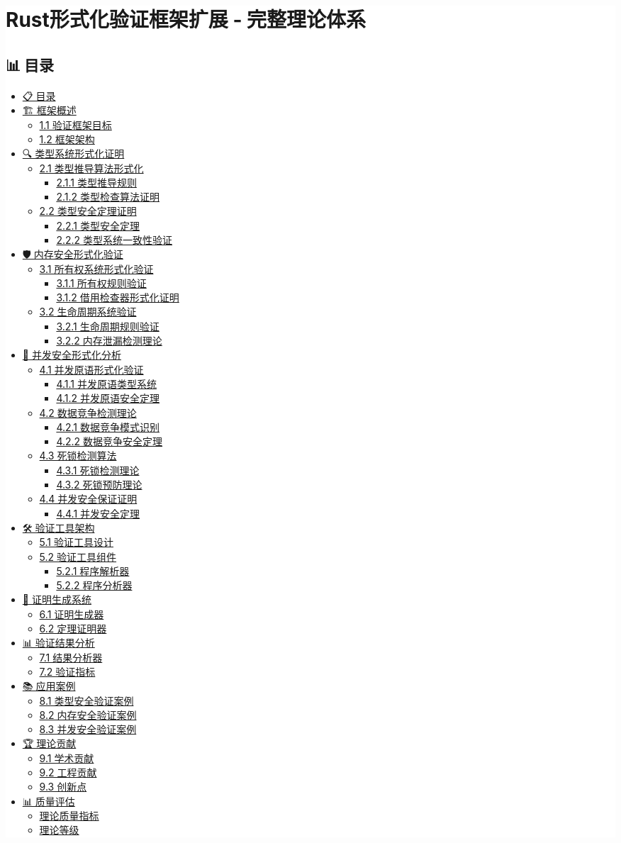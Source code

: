 ﻿# Rust形式化验证框架扩展 - 完整理论体系


## 📊 目录

- [📋 目录](#目录)
- [🏗️ 框架概述](#️-框架概述)
  - [1.1 验证框架目标](#11-验证框架目标)
  - [1.2 框架架构](#12-框架架构)
- [🔍 类型系统形式化证明](#类型系统形式化证明)
  - [2.1 类型推导算法形式化](#21-类型推导算法形式化)
    - [2.1.1 类型推导规则](#211-类型推导规则)
    - [2.1.2 类型检查算法证明](#212-类型检查算法证明)
  - [2.2 类型安全定理证明](#22-类型安全定理证明)
    - [2.2.1 类型安全定理](#221-类型安全定理)
    - [2.2.2 类型系统一致性验证](#222-类型系统一致性验证)
- [🛡️ 内存安全形式化验证](#️-内存安全形式化验证)
  - [3.1 所有权系统形式化验证](#31-所有权系统形式化验证)
    - [3.1.1 所有权规则验证](#311-所有权规则验证)
    - [3.1.2 借用检查器形式化证明](#312-借用检查器形式化证明)
  - [3.2 生命周期系统验证](#32-生命周期系统验证)
    - [3.2.1 生命周期规则验证](#321-生命周期规则验证)
    - [3.2.2 内存泄漏检测理论](#322-内存泄漏检测理论)
- [🔄 并发安全形式化分析](#并发安全形式化分析)
  - [4.1 并发原语形式化验证](#41-并发原语形式化验证)
    - [4.1.1 并发原语类型系统](#411-并发原语类型系统)
    - [4.1.2 并发原语安全定理](#412-并发原语安全定理)
  - [4.2 数据竞争检测理论](#42-数据竞争检测理论)
    - [4.2.1 数据竞争模式识别](#421-数据竞争模式识别)
    - [4.2.2 数据竞争安全定理](#422-数据竞争安全定理)
  - [4.3 死锁检测算法](#43-死锁检测算法)
    - [4.3.1 死锁检测理论](#431-死锁检测理论)
    - [4.3.2 死锁预防理论](#432-死锁预防理论)
  - [4.4 并发安全保证证明](#44-并发安全保证证明)
    - [4.4.1 并发安全定理](#441-并发安全定理)
- [🛠️ 验证工具架构](#️-验证工具架构)
  - [5.1 验证工具设计](#51-验证工具设计)
  - [5.2 验证工具组件](#52-验证工具组件)
    - [5.2.1 程序解析器](#521-程序解析器)
    - [5.2.2 程序分析器](#522-程序分析器)
- [📝 证明生成系统](#证明生成系统)
  - [6.1 证明生成器](#61-证明生成器)
  - [6.2 定理证明器](#62-定理证明器)
- [📊 验证结果分析](#验证结果分析)
  - [7.1 结果分析器](#71-结果分析器)
  - [7.2 验证指标](#72-验证指标)
- [📚 应用案例](#应用案例)
  - [8.1 类型安全验证案例](#81-类型安全验证案例)
  - [8.2 内存安全验证案例](#82-内存安全验证案例)
  - [8.3 并发安全验证案例](#83-并发安全验证案例)
- [🏆 理论贡献](#理论贡献)
  - [9.1 学术贡献](#91-学术贡献)
  - [9.2 工程贡献](#92-工程贡献)
  - [9.3 创新点](#93-创新点)
- [📊 质量评估](#质量评估)
  - [理论质量指标](#理论质量指标)
  - [理论等级](#理论等级)
